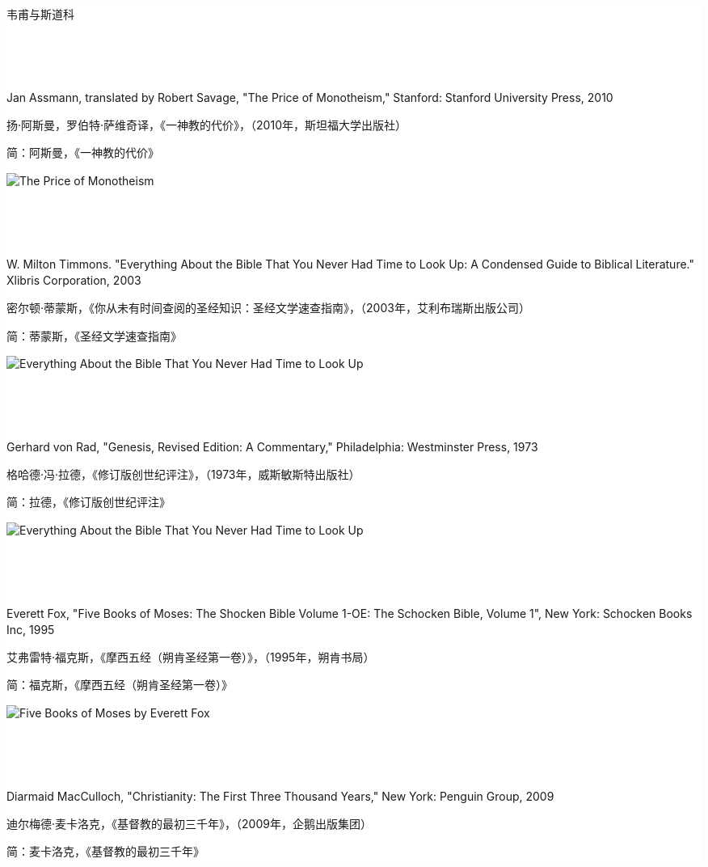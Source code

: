 韦甫与斯道科

&nbsp;

&nbsp;

Jan Assmann, translated by Robert Savage, "The Price of Monotheism," Stanford: Stanford University Press, 2010

扬·阿斯曼，罗伯特·萨维奇译，《一神教的代价》，（2010年，斯坦福大学出版社）

简：阿斯曼，《一神教的代价》

![The Price of Monotheism](/images/photos/textual-history-torah/price_mono_cover.jpg)

&nbsp;

&nbsp;

 W. Milton Timmons. "Everything About the Bible That You Never Had Time to Look Up: A Condensed Guide to Biblical Literature." Xlibris Corporation, 2003

密尔顿·蒂蒙斯，《你从未有时间查阅的圣经知识：圣经文学速查指南》，（2003年，艾利布瑞斯出版公司）

简：蒂蒙斯，《圣经文学速查指南》

![Everything About the Bible That You Never Had Time to Look Up](/images/photos/textual-history-torah/Everything_About_the_Bible_That_You_Never_Had_Time_to_Look_Up.jpg)

&nbsp;

&nbsp;

Gerhard von Rad, "Genesis, Revised Edition: A Commentary," Philadelphia: Westminster Press, 1973

格哈德·冯·拉德，《修订版创世纪评注》，（1973年，威斯敏斯特出版社）

简：拉德，《修订版创世纪评注》

![Everything About the Bible That You Never Had Time to Look Up](/images/photos/textual-history-torah/Genesis_A_Commentary_Rad.jpg)

&nbsp;

&nbsp;

Everett Fox, "Five Books of Moses: The Shocken Bible Volume 1-OE: The Schocken Bible, Volume 1", New York: Schocken Books Inc, 1995

艾弗雷特·福克斯，《摩西五经（朔肯圣经第一卷）》，（1995年，朔肯书局）

简：福克斯，《摩西五经（朔肯圣经第一卷）》

![Five Books of Moses by Everett Fox](/images/photos/textual-history-torah/Five_Books_of_Moses_Everett_Fox.jpg)

&nbsp;

&nbsp;

Diarmaid MacCulloch, "Christianity: The First Three Thousand Years," New York: Penguin Group, 2009

迪尔梅德·麦卡洛克，《基督教的最初三千年》，（2009年，企鹅出版集团）

简：麦卡洛克，《基督教的最初三千年》

